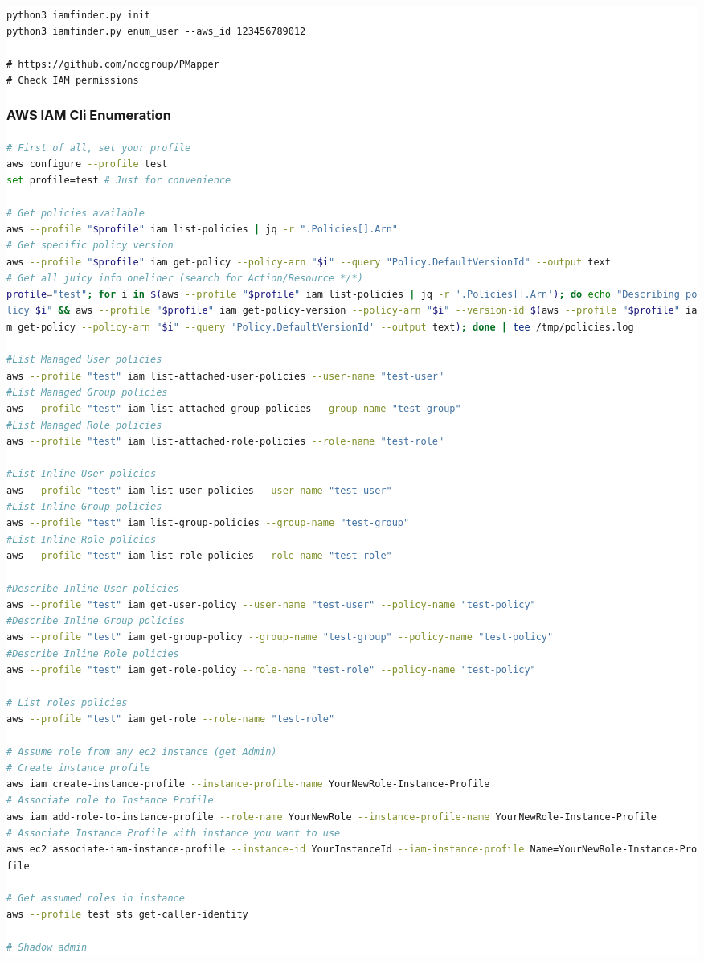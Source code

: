 ```text
python3 iamfinder.py init
python3 iamfinder.py enum_user --aws_id 123456789012

# https://github.com/nccgroup/PMapper
# Check IAM permissions
```

### AWS IAM Cli Enumeration

```bash
# First of all, set your profile
aws configure --profile test 
set profile=test # Just for convenience

# Get policies available
aws --profile "$profile" iam list-policies | jq -r ".Policies[].Arn"
# Get specific policy version
aws --profile "$profile" iam get-policy --policy-arn "$i" --query "Policy.DefaultVersionId" --output text
# Get all juicy info oneliner (search for Action/Resource */*)
profile="test"; for i in $(aws --profile "$profile" iam list-policies | jq -r '.Policies[].Arn'); do echo "Describing policy $i" && aws --profile "$profile" iam get-policy-version --policy-arn "$i" --version-id $(aws --profile "$profile" iam get-policy --policy-arn "$i" --query 'Policy.DefaultVersionId' --output text); done | tee /tmp/policies.log 

#List Managed User policies
aws --profile "test" iam list-attached-user-policies --user-name "test-user"
#List Managed Group policies
aws --profile "test" iam list-attached-group-policies --group-name "test-group"
#List Managed Role policies
aws --profile "test" iam list-attached-role-policies --role-name "test-role"

#List Inline User policies
aws --profile "test" iam list-user-policies --user-name "test-user"
#List Inline Group policies
aws --profile "test" iam list-group-policies --group-name "test-group"
#List Inline Role policies
aws --profile "test" iam list-role-policies --role-name "test-role"

#Describe Inline User policies 
aws --profile "test" iam get-user-policy --user-name "test-user" --policy-name "test-policy"
#Describe Inline Group policies
aws --profile "test" iam get-group-policy --group-name "test-group" --policy-name "test-policy"
#Describe Inline Role policies
aws --profile "test" iam get-role-policy --role-name "test-role" --policy-name "test-policy"

# List roles policies
aws --profile "test" iam get-role --role-name "test-role" 

# Assume role from any ec2 instance (get Admin)
# Create instance profile
aws iam create-instance-profile --instance-profile-name YourNewRole-Instance-Profile
# Associate role to Instance Profile
aws iam add-role-to-instance-profile --role-name YourNewRole --instance-profile-name YourNewRole-Instance-Profile
# Associate Instance Profile with instance you want to use
aws ec2 associate-iam-instance-profile --instance-id YourInstanceId --iam-instance-profile Name=YourNewRole-Instance-Profile

# Get assumed roles in instance
aws --profile test sts get-caller-identity

# Shadow admin
```
